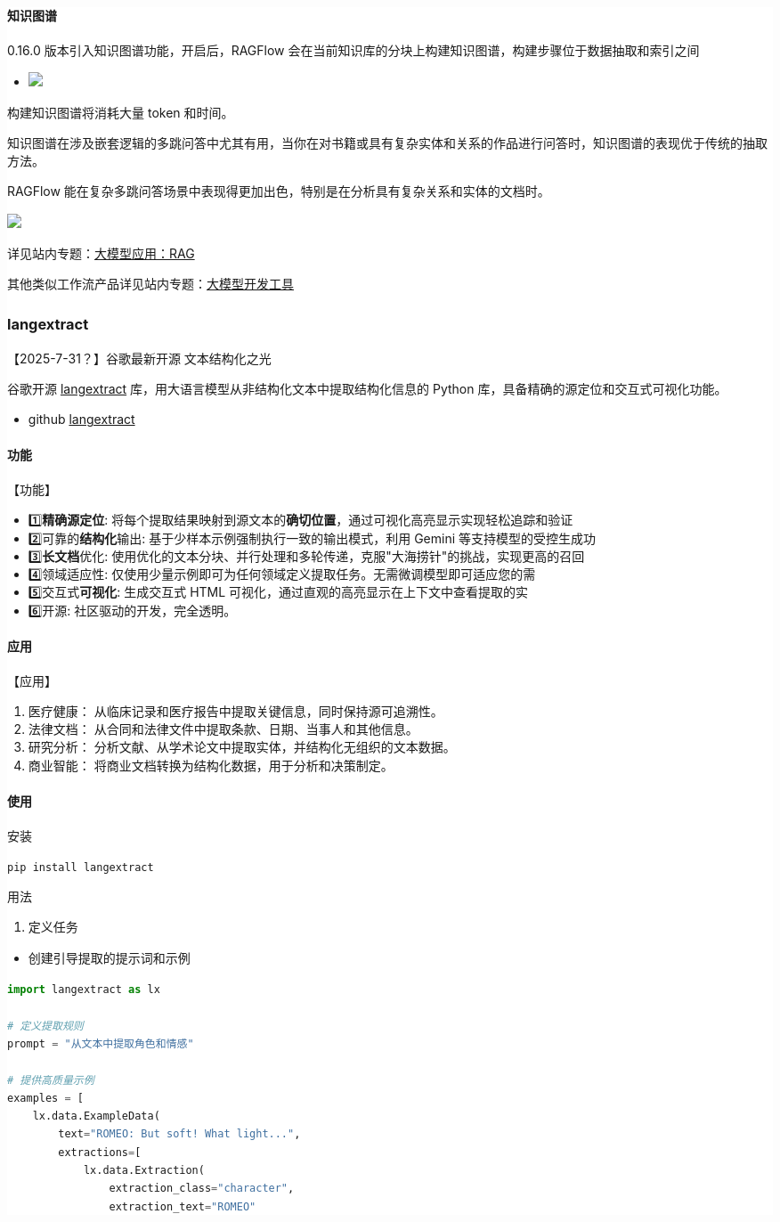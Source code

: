 
#### 知识图谱


0.16.0 版本引入知识图谱功能，开启后，RAGFlow 会在当前知识库的分块上构建知识图谱，构建步骤位于数据抽取和索引之间
- ![](https://pic1.zhimg.com/v2-37e22a70edd4798754c2aa4e635486c6_1440w.jpg)

构建知识图谱将消耗大量 token 和时间。

知识图谱在涉及嵌套逻辑的多跳问答中尤其有用，当你在对书籍或具有复杂实体和关系的作品进行问答时，知识图谱的表现优于传统的抽取方法。

RAGFlow 能在复杂多跳问答场景中表现得更加出色，特别是在分析具有复杂关系和实体的文档时。

![](https://pic3.zhimg.com/v2-742e8ccdd3fe83b100a31ac38a36166a_r.jpg)

详见站内专题：[大模型应用：RAG](rag)

其他类似工作流产品详见站内专题：[大模型开发工具](llm_dev)

### langextract

【2025-7-31？】谷歌最新开源 文本结构化之光

谷歌开源 [langextract](https://langextract.com/) 库，用大语言模型从非结构化文本中提取结构化信息的 Python 库，具备精确的源定位和交互式可视化功能。
- github [langextract](https://github.com/google/langextract)

#### 功能

【功能】
- 1️⃣**精确源定位**: 将每个提取结果映射到源文本的**确切位置**，通过可视化高亮显示实现轻松追踪和验证  
- 2️⃣可靠的**结构化**输出: 基于少样本示例强制执行一致的输出模式，利用 Gemini 等支持模型的受控生成功  
- 3️⃣**长文档**优化: 使用优化的文本分块、并行处理和多轮传递，克服"大海捞针"的挑战，实现更高的召回  
- 4️⃣领域适应性: 仅使用少量示例即可为任何领域定义提取任务。无需微调模型即可适应您的需  
- 5️⃣交互式**可视化**: 生成交互式 HTML 可视化，通过直观的高亮显示在上下文中查看提取的实  
- 6️⃣开源: 社区驱动的开发，完全透明。

#### 应用

【应用】
1.  医疗健康： 从临床记录和医疗报告中提取关键信息，同时保持源可追溯性。
1.  法律文档： 从合同和法律文件中提取条款、日期、当事人和其他信息。
1. 研究分析： 分析文献、从学术论文中提取实体，并结构化无组织的文本数据。
1.  商业智能： 将商业文档转换为结构化数据，用于分析和决策制定。


#### 使用

安装

```sh
pip install langextract
```

用法

1. 定义任务
- 创建引导提取的提示词和示例

```py
import langextract as lx

# 定义提取规则
prompt = "从文本中提取角色和情感"

# 提供高质量示例
examples = [
    lx.data.ExampleData(
        text="ROMEO: But soft! What light...",
        extractions=[
            lx.data.Extraction(
                extraction_class="character",
                extraction_text="ROMEO"
```